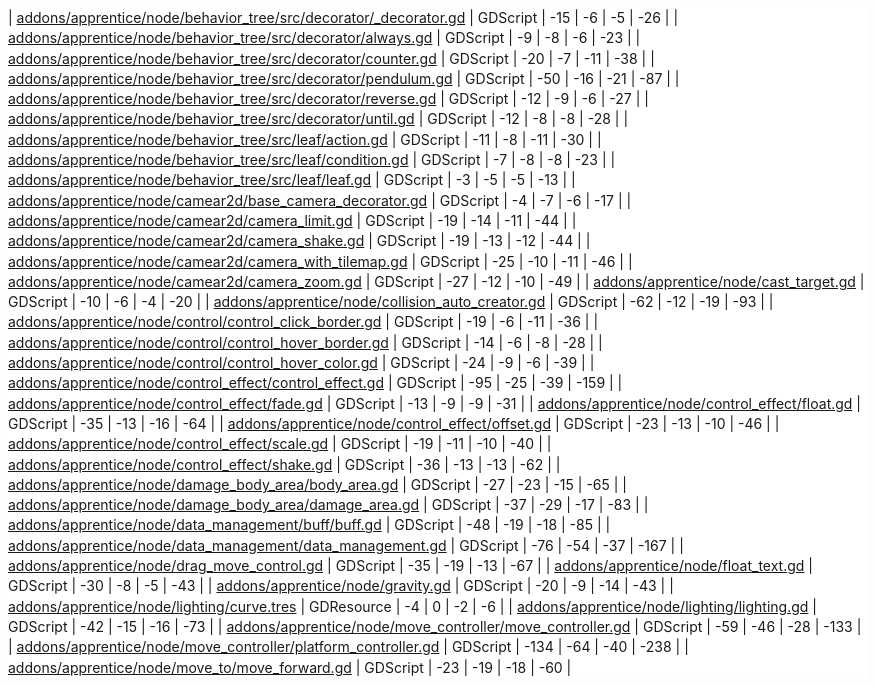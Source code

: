 | [addons/apprentice/node/behavior_tree/src/decorator/_decorator.gd](/addons/apprentice/node/behavior_tree/src/decorator/_decorator.gd) | GDScript | -15 | -6 | -5 | -26 |
| [addons/apprentice/node/behavior_tree/src/decorator/always.gd](/addons/apprentice/node/behavior_tree/src/decorator/always.gd) | GDScript | -9 | -8 | -6 | -23 |
| [addons/apprentice/node/behavior_tree/src/decorator/counter.gd](/addons/apprentice/node/behavior_tree/src/decorator/counter.gd) | GDScript | -20 | -7 | -11 | -38 |
| [addons/apprentice/node/behavior_tree/src/decorator/pendulum.gd](/addons/apprentice/node/behavior_tree/src/decorator/pendulum.gd) | GDScript | -50 | -16 | -21 | -87 |
| [addons/apprentice/node/behavior_tree/src/decorator/reverse.gd](/addons/apprentice/node/behavior_tree/src/decorator/reverse.gd) | GDScript | -12 | -9 | -6 | -27 |
| [addons/apprentice/node/behavior_tree/src/decorator/until.gd](/addons/apprentice/node/behavior_tree/src/decorator/until.gd) | GDScript | -12 | -8 | -8 | -28 |
| [addons/apprentice/node/behavior_tree/src/leaf/action.gd](/addons/apprentice/node/behavior_tree/src/leaf/action.gd) | GDScript | -11 | -8 | -11 | -30 |
| [addons/apprentice/node/behavior_tree/src/leaf/condition.gd](/addons/apprentice/node/behavior_tree/src/leaf/condition.gd) | GDScript | -7 | -8 | -8 | -23 |
| [addons/apprentice/node/behavior_tree/src/leaf/leaf.gd](/addons/apprentice/node/behavior_tree/src/leaf/leaf.gd) | GDScript | -3 | -5 | -5 | -13 |
| [addons/apprentice/node/camear2d/base_camera_decorator.gd](/addons/apprentice/node/camear2d/base_camera_decorator.gd) | GDScript | -4 | -7 | -6 | -17 |
| [addons/apprentice/node/camear2d/camera_limit.gd](/addons/apprentice/node/camear2d/camera_limit.gd) | GDScript | -19 | -14 | -11 | -44 |
| [addons/apprentice/node/camear2d/camera_shake.gd](/addons/apprentice/node/camear2d/camera_shake.gd) | GDScript | -19 | -13 | -12 | -44 |
| [addons/apprentice/node/camear2d/camera_with_tilemap.gd](/addons/apprentice/node/camear2d/camera_with_tilemap.gd) | GDScript | -25 | -10 | -11 | -46 |
| [addons/apprentice/node/camear2d/camera_zoom.gd](/addons/apprentice/node/camear2d/camera_zoom.gd) | GDScript | -27 | -12 | -10 | -49 |
| [addons/apprentice/node/cast_target.gd](/addons/apprentice/node/cast_target.gd) | GDScript | -10 | -6 | -4 | -20 |
| [addons/apprentice/node/collision_auto_creator.gd](/addons/apprentice/node/collision_auto_creator.gd) | GDScript | -62 | -12 | -19 | -93 |
| [addons/apprentice/node/control/control_click_border.gd](/addons/apprentice/node/control/control_click_border.gd) | GDScript | -19 | -6 | -11 | -36 |
| [addons/apprentice/node/control/control_hover_border.gd](/addons/apprentice/node/control/control_hover_border.gd) | GDScript | -14 | -6 | -8 | -28 |
| [addons/apprentice/node/control/control_hover_color.gd](/addons/apprentice/node/control/control_hover_color.gd) | GDScript | -24 | -9 | -6 | -39 |
| [addons/apprentice/node/control_effect/control_effect.gd](/addons/apprentice/node/control_effect/control_effect.gd) | GDScript | -95 | -25 | -39 | -159 |
| [addons/apprentice/node/control_effect/fade.gd](/addons/apprentice/node/control_effect/fade.gd) | GDScript | -13 | -9 | -9 | -31 |
| [addons/apprentice/node/control_effect/float.gd](/addons/apprentice/node/control_effect/float.gd) | GDScript | -35 | -13 | -16 | -64 |
| [addons/apprentice/node/control_effect/offset.gd](/addons/apprentice/node/control_effect/offset.gd) | GDScript | -23 | -13 | -10 | -46 |
| [addons/apprentice/node/control_effect/scale.gd](/addons/apprentice/node/control_effect/scale.gd) | GDScript | -19 | -11 | -10 | -40 |
| [addons/apprentice/node/control_effect/shake.gd](/addons/apprentice/node/control_effect/shake.gd) | GDScript | -36 | -13 | -13 | -62 |
| [addons/apprentice/node/damage_body_area/body_area.gd](/addons/apprentice/node/damage_body_area/body_area.gd) | GDScript | -27 | -23 | -15 | -65 |
| [addons/apprentice/node/damage_body_area/damage_area.gd](/addons/apprentice/node/damage_body_area/damage_area.gd) | GDScript | -37 | -29 | -17 | -83 |
| [addons/apprentice/node/data_management/buff/buff.gd](/addons/apprentice/node/data_management/buff/buff.gd) | GDScript | -48 | -19 | -18 | -85 |
| [addons/apprentice/node/data_management/data_management.gd](/addons/apprentice/node/data_management/data_management.gd) | GDScript | -76 | -54 | -37 | -167 |
| [addons/apprentice/node/drag_move_control.gd](/addons/apprentice/node/drag_move_control.gd) | GDScript | -35 | -19 | -13 | -67 |
| [addons/apprentice/node/float_text.gd](/addons/apprentice/node/float_text.gd) | GDScript | -30 | -8 | -5 | -43 |
| [addons/apprentice/node/gravity.gd](/addons/apprentice/node/gravity.gd) | GDScript | -20 | -9 | -14 | -43 |
| [addons/apprentice/node/lighting/curve.tres](/addons/apprentice/node/lighting/curve.tres) | GDResource | -4 | 0 | -2 | -6 |
| [addons/apprentice/node/lighting/lighting.gd](/addons/apprentice/node/lighting/lighting.gd) | GDScript | -42 | -15 | -16 | -73 |
| [addons/apprentice/node/move_controller/move_controller.gd](/addons/apprentice/node/move_controller/move_controller.gd) | GDScript | -59 | -46 | -28 | -133 |
| [addons/apprentice/node/move_controller/platform_controller.gd](/addons/apprentice/node/move_controller/platform_controller.gd) | GDScript | -134 | -64 | -40 | -238 |
| [addons/apprentice/node/move_to/move_forward.gd](/addons/apprentice/node/move_to/move_forward.gd) | GDScript | -23 | -19 | -18 | -60 |